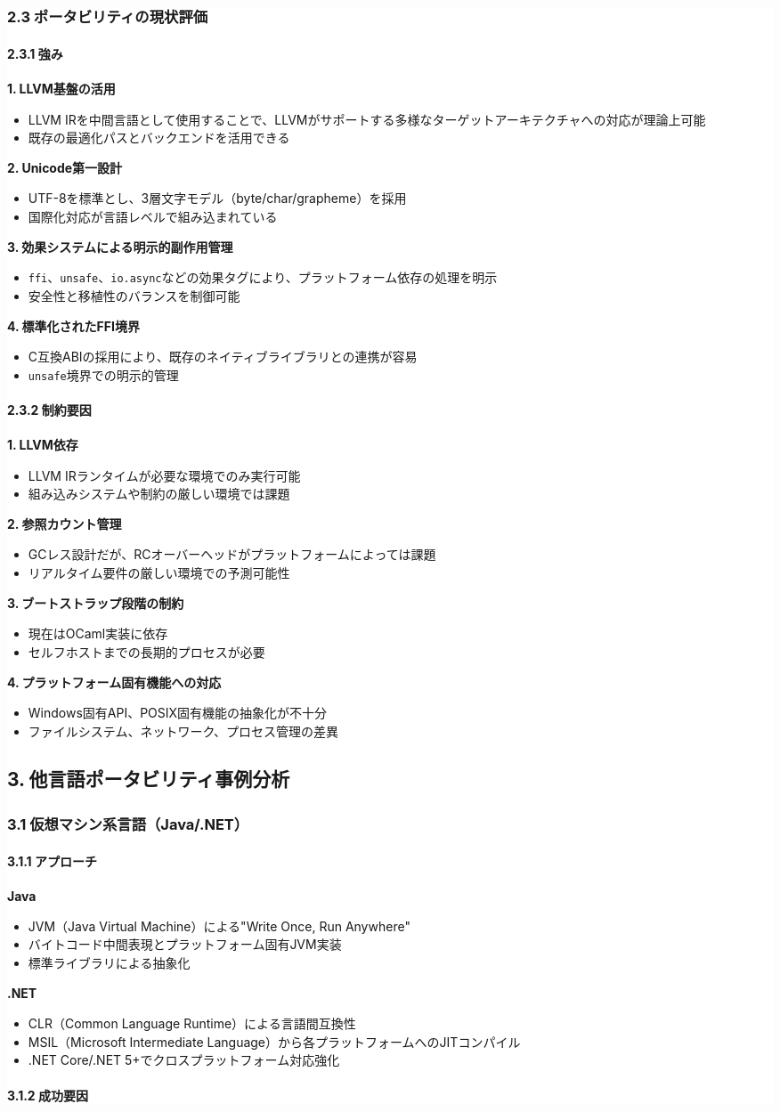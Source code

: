 ### 2.3 ポータビリティの現状評価

#### 2.3.1 強み

**1. LLVM基盤の活用**
- LLVM IRを中間言語として使用することで、LLVMがサポートする多様なターゲットアーキテクチャへの対応が理論上可能
- 既存の最適化パスとバックエンドを活用できる

**2. Unicode第一設計**
- UTF-8を標準とし、3層文字モデル（byte/char/grapheme）を採用
- 国際化対応が言語レベルで組み込まれている

**3. 効果システムによる明示的副作用管理**
- `ffi`、`unsafe`、`io.async`などの効果タグにより、プラットフォーム依存の処理を明示
- 安全性と移植性のバランスを制御可能

**4. 標準化されたFFI境界**
- C互換ABIの採用により、既存のネイティブライブラリとの連携が容易
- `unsafe`境界での明示的管理

#### 2.3.2 制約要因

**1. LLVM依存**
- LLVM IRランタイムが必要な環境でのみ実行可能
- 組み込みシステムや制約の厳しい環境では課題

**2. 参照カウント管理**
- GCレス設計だが、RCオーバーヘッドがプラットフォームによっては課題
- リアルタイム要件の厳しい環境での予測可能性

**3. ブートストラップ段階の制約**
- 現在はOCaml実装に依存
- セルフホストまでの長期的プロセスが必要

**4. プラットフォーム固有機能への対応**
- Windows固有API、POSIX固有機能の抽象化が不十分
- ファイルシステム、ネットワーク、プロセス管理の差異

## 3. 他言語ポータビリティ事例分析

### 3.1 仮想マシン系言語（Java/.NET）

#### 3.1.1 アプローチ

**Java**
- JVM（Java Virtual Machine）による"Write Once, Run Anywhere"
- バイトコード中間表現とプラットフォーム固有JVM実装
- 標準ライブラリによる抽象化

**.NET**
- CLR（Common Language Runtime）による言語間互換性
- MSIL（Microsoft Intermediate Language）から各プラットフォームへのJITコンパイル
- .NET Core/.NET 5+でクロスプラットフォーム対応強化

#### 3.1.2 成功要因
